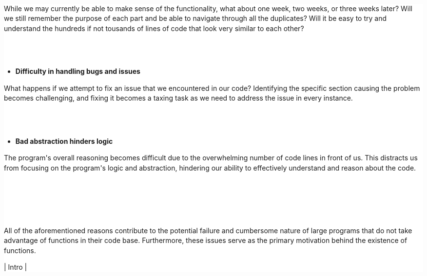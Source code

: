 </ul>

<p>
While we may currently be able to make sense of the functionality, what about one week, two weeks, or three weeks later? Will we still remember the purpose of each part and be able to navigate through all the duplicates? Will it be easy to try and understand the hundreds if not tousands of lines of code that look very similar to each other?
</p>

<br>
<br>

<ul class="justified-list">


<li><strong>Difficulty in handling bugs and issues</strong></li>

</ul>

<p>
What happens if we attempt to fix an issue that we encountered in our code? Identifying the specific section causing the problem becomes challenging, and fixing it becomes a taxing task as we need to address the issue in every instance.
</p>

<br>
<br>

<ul class="justified-list">


<li><strong>Bad abstraction hinders logic</strong></li>

</ul>

<p>
The program's overall reasoning becomes difficult due to the overwhelming number of code lines in front of us. This distracts us from focusing on the program's logic and abstraction, hindering our ability to effectively understand and reason about the code.
</p>

<br>
<br>
<br>
<br>

<p>
All of the aforementioned reasons contribute to the potential failure and cumbersome nature of large programs that do not take advantage of functions in their code base. Furthermore, these issues serve as the primary motivation behind the existence of functions.
</p>



<div class="line-divider-bottom">
  <div class="left-div"></div>
  <span>|</span>
  <span class="middle">Intro</span>
  <span>|</span>
  <div class="right-div"></div>
</div>
